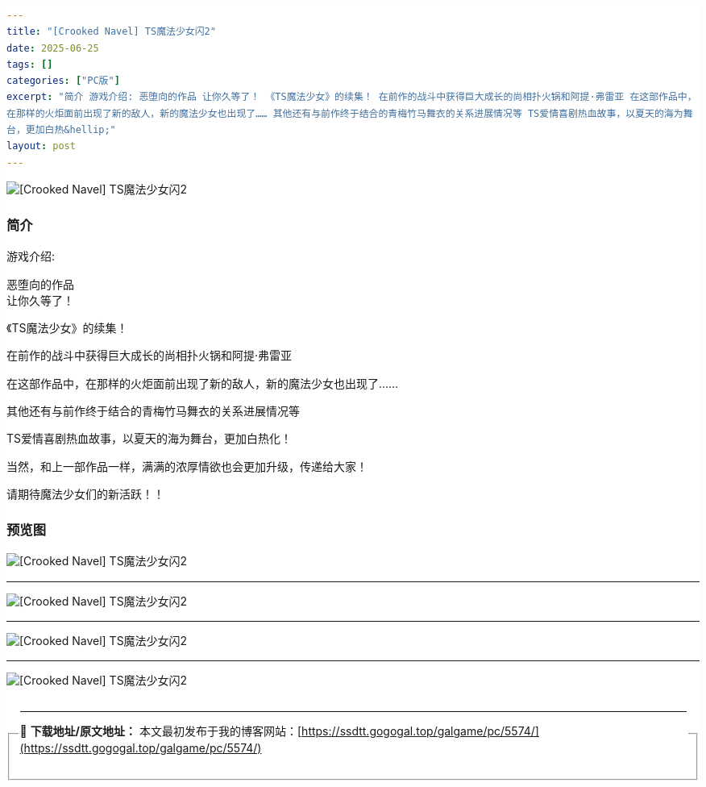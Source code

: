 ```yaml
---
title: "[Crooked Navel] TS魔法少女闪2"
date: 2025-06-25
tags: []
categories: ["PC版"]
excerpt: "简介 游戏介绍: 恶堕向的作品 让你久等了！ 《TS魔法少女》的续集！ 在前作的战斗中获得巨大成长的尚相扑火锅和阿提·弗雷亚 在这部作品中，在那样的火炬面前出现了新的敌人，新的魔法少女也出现了…… 其他还有与前作终于结合的青梅竹马舞衣的关系进展情况等 TS爱情喜剧热血故事，以夏天的海为舞台，更加白热&hellip;"
layout: post
---
```


<p><img decoding="async" style="display: block; margin-left: auto; margin-right: auto; width: 1000px;" src="https://ssdtt.gogogal.top/wp-content/uploads/2025/06/a51d8-00.webp" alt="[Crooked Navel] TS魔法少女闪2" /></p>
<div>
<h3>简介</h3>
</div>
<p>游戏介绍:</p>
<p>恶堕向的作品<br />
让你久等了！</p>
<p>《TS魔法少女》的续集！</p>
<p>在前作的战斗中获得巨大成长的尚相扑火锅和阿提·弗雷亚</p>
<p>在这部作品中，在那样的火炬面前出现了新的敌人，新的魔法少女也出现了……</p>
<p>其他还有与前作终于结合的青梅竹马舞衣的关系进展情况等</p>
<p>TS爱情喜剧热血故事，以夏天的海为舞台，更加白热化！</p>
<p>当然，和上一部作品一样，满满的浓厚情欲也会更加升级，传递给大家！</p>
<p>请期待魔法少女们的新活跃！！</p>
<h3>预览图</h3>
<p><img decoding="async" style="display: block; margin-left: auto; margin-right: auto; width: 1000px;" src="https://ssdtt.gogogal.top/wp-content/uploads/2025/06/7932c-01.webp" alt="[Crooked Navel] TS魔法少女闪2" /></p>
<hr />
<p><img decoding="async" style="display: block; margin-left: auto; margin-right: auto; width: 1000px;" src="https://ssdtt.gogogal.top/wp-content/uploads/2025/06/7560e-02.webp" alt="[Crooked Navel] TS魔法少女闪2" /></p>
<hr />
<p><img decoding="async" style="display: block; margin-left: auto; margin-right: auto; width: 1000px;" src="https://ssdtt.gogogal.top/wp-content/uploads/2025/06/713b3-03.webp" alt="[Crooked Navel] TS魔法少女闪2" /></p>
<hr />
<p><img decoding="async" style="display: block; margin-left: auto; margin-right: auto; width: 1000px;" src="https://ssdtt.gogogal.top/wp-content/uploads/2025/06/28dbb-04.webp" alt="[Crooked Navel] TS魔法少女闪2" /></p>
<div></div>
<fieldset>
<legend>


---
📖 **下载地址/原文地址：** 本文最初发布于我的博客网站：[https://ssdtt.gogogal.top/galgame/pc/5574/](https://ssdtt.gogogal.top/galgame/pc/5574/)
